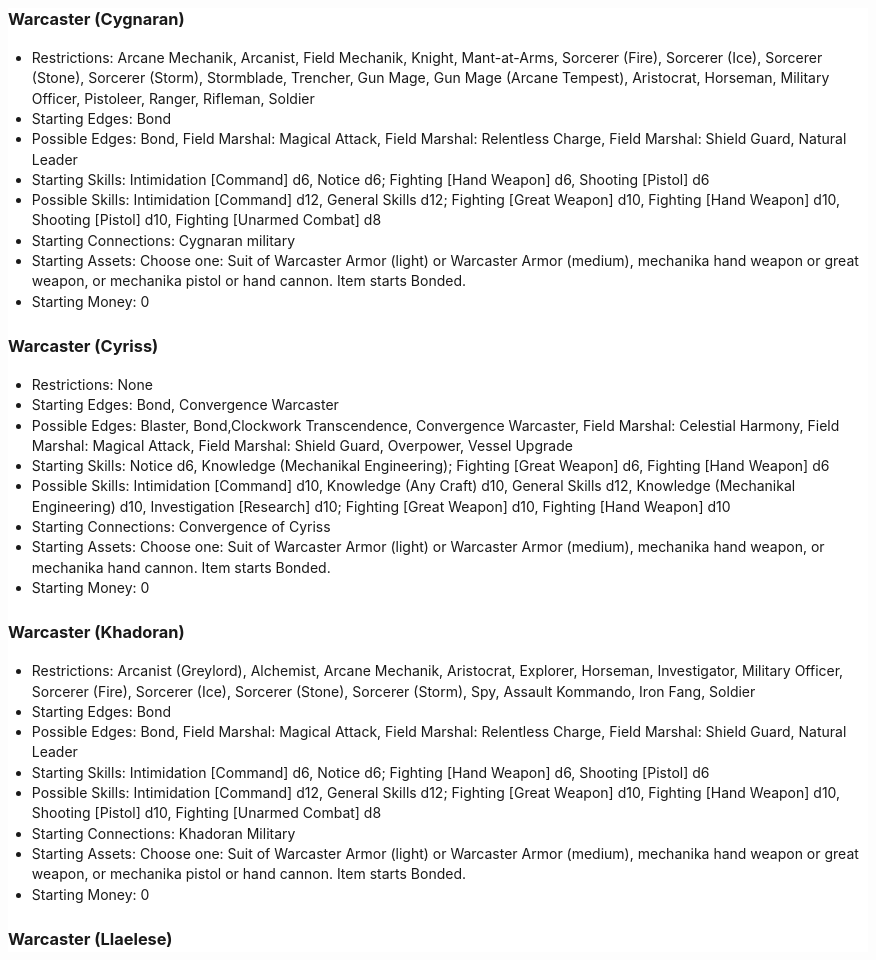 ### Warcaster (Cygnaran)

* Restrictions: Arcane Mechanik, Arcanist, Field Mechanik, Knight, Mant-at-Arms, Sorcerer (Fire), Sorcerer (Ice), Sorcerer (Stone), Sorcerer (Storm), Stormblade, Trencher, Gun Mage, Gun Mage (Arcane Tempest), Aristocrat, Horseman, Military Officer, Pistoleer, Ranger, Rifleman, Soldier
* Starting Edges: Bond
* Possible Edges: Bond, Field Marshal: Magical Attack, Field Marshal: Relentless Charge, Field Marshal: Shield Guard, Natural Leader
* Starting Skills: Intimidation [Command] d6, Notice d6; Fighting [Hand Weapon] d6, Shooting [Pistol] d6
* Possible Skills: Intimidation [Command] d12, General Skills d12; Fighting [Great Weapon] d10, Fighting [Hand Weapon] d10, Shooting [Pistol] d10, Fighting [Unarmed Combat] d8
* Starting Connections: Cygnaran military
* Starting Assets: Choose one: Suit of Warcaster Armor (light) or Warcaster Armor (medium), mechanika hand weapon or great weapon, or mechanika pistol or hand cannon.  Item starts Bonded.
* Starting Money: 0

### Warcaster (Cyriss)

* Restrictions: None
* Starting Edges: Bond, Convergence Warcaster
* Possible Edges: Blaster, Bond,Clockwork Transcendence, Convergence Warcaster, Field Marshal: Celestial Harmony, Field Marshal: Magical Attack, Field Marshal: Shield Guard, Overpower, Vessel Upgrade
* Starting Skills: Notice d6, Knowledge (Mechanikal Engineering); Fighting [Great Weapon] d6, Fighting [Hand Weapon] d6
* Possible Skills: Intimidation [Command] d10, Knowledge (Any Craft) d10, General Skills d12, Knowledge (Mechanikal Engineering) d10, Investigation [Research] d10; Fighting [Great Weapon] d10, Fighting [Hand Weapon] d10
* Starting Connections: Convergence of Cyriss
* Starting Assets: Choose one: Suit of Warcaster Armor (light) or Warcaster Armor (medium), mechanika hand weapon, or mechanika hand cannon.  Item starts Bonded.
* Starting Money: 0

### Warcaster (Khadoran)

* Restrictions: Arcanist (Greylord), Alchemist, Arcane Mechanik, Aristocrat, Explorer, Horseman, Investigator, Military Officer, Sorcerer (Fire), Sorcerer (Ice), Sorcerer (Stone), Sorcerer (Storm), Spy, Assault Kommando, Iron Fang, Soldier
* Starting Edges: Bond
* Possible Edges: Bond, Field Marshal: Magical Attack, Field Marshal: Relentless Charge, Field Marshal: Shield Guard, Natural Leader
* Starting Skills: Intimidation [Command] d6, Notice d6; Fighting [Hand Weapon] d6, Shooting [Pistol] d6
* Possible Skills: Intimidation [Command] d12, General Skills d12; Fighting [Great Weapon] d10, Fighting [Hand Weapon] d10, Shooting [Pistol] d10, Fighting [Unarmed Combat] d8
* Starting Connections: Khadoran Military
* Starting Assets: Choose one: Suit of Warcaster Armor (light) or Warcaster Armor (medium), mechanika hand weapon or great weapon, or mechanika pistol or hand cannon.  Item starts Bonded.
* Starting Money: 0

### Warcaster (Llaelese)
